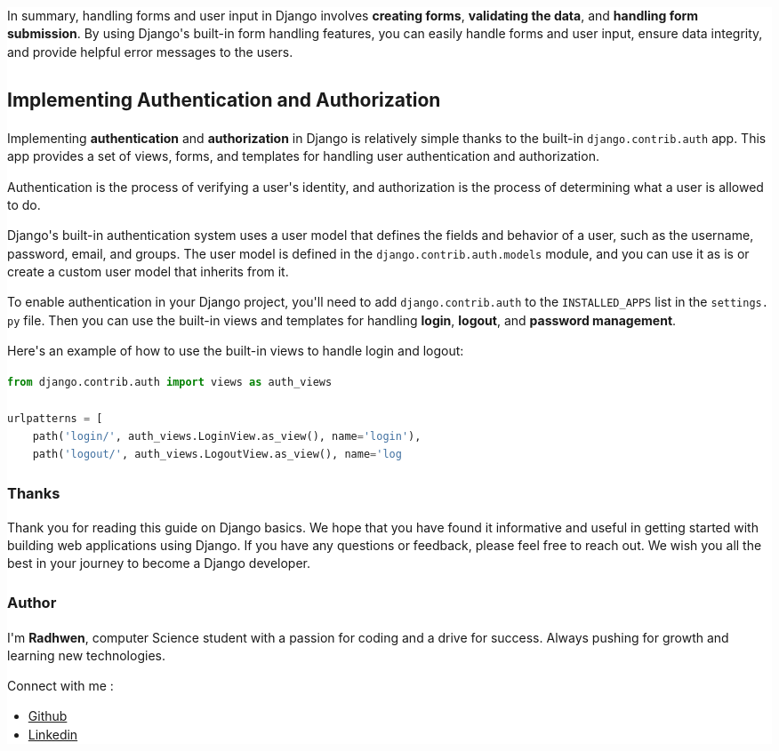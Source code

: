 In summary, handling forms and user input in Django involves **creating forms**, **validating the data**, and **handling form submission**. By using Django's built-in form handling features, you can easily handle forms and user input, ensure data integrity, and provide helpful error messages to the users.

## Implementing Authentication and Authorization

Implementing **authentication** and **authorization** in Django is relatively simple thanks to the built-in `django.contrib.auth` app. This app provides a set of views, forms, and templates for handling user authentication and authorization.

Authentication is the process of verifying a user's identity, and authorization is the process of determining what a user is allowed to do.

Django's built-in authentication system uses a user model that defines the fields and behavior of a user, such as the username, password, email, and groups. The user model is defined in the `django.contrib.auth.models` module, and you can use it as is or create a custom user model that inherits from it.

To enable authentication in your Django project, you'll need to add `django.contrib.auth` to the `INSTALLED_APPS` list in the `settings.py` file. Then you can use the built-in views and templates for handling **login**, **logout**, and **password management**.

Here's an example of how to use the built-in views to handle login and logout:

```python
from django.contrib.auth import views as auth_views

urlpatterns = [
    path('login/', auth_views.LoginView.as_view(), name='login'),
    path('logout/', auth_views.LogoutView.as_view(), name='log
```

### Thanks

Thank you for reading this guide on Django basics. We hope that you have found it informative and useful in getting started with building web applications using Django. If you have any questions or feedback, please feel free to reach out. We wish you all the best in your journey to become a Django developer.

### Author

I'm **Radhwen**, computer Science student with a passion for coding and a drive for success. Always pushing for growth and learning new technologies.

Connect with me :

- [Github](https://github.com/mhimidradhwen)
- [Linkedin](https://linkedin.com/in/radhwenmhimid)


